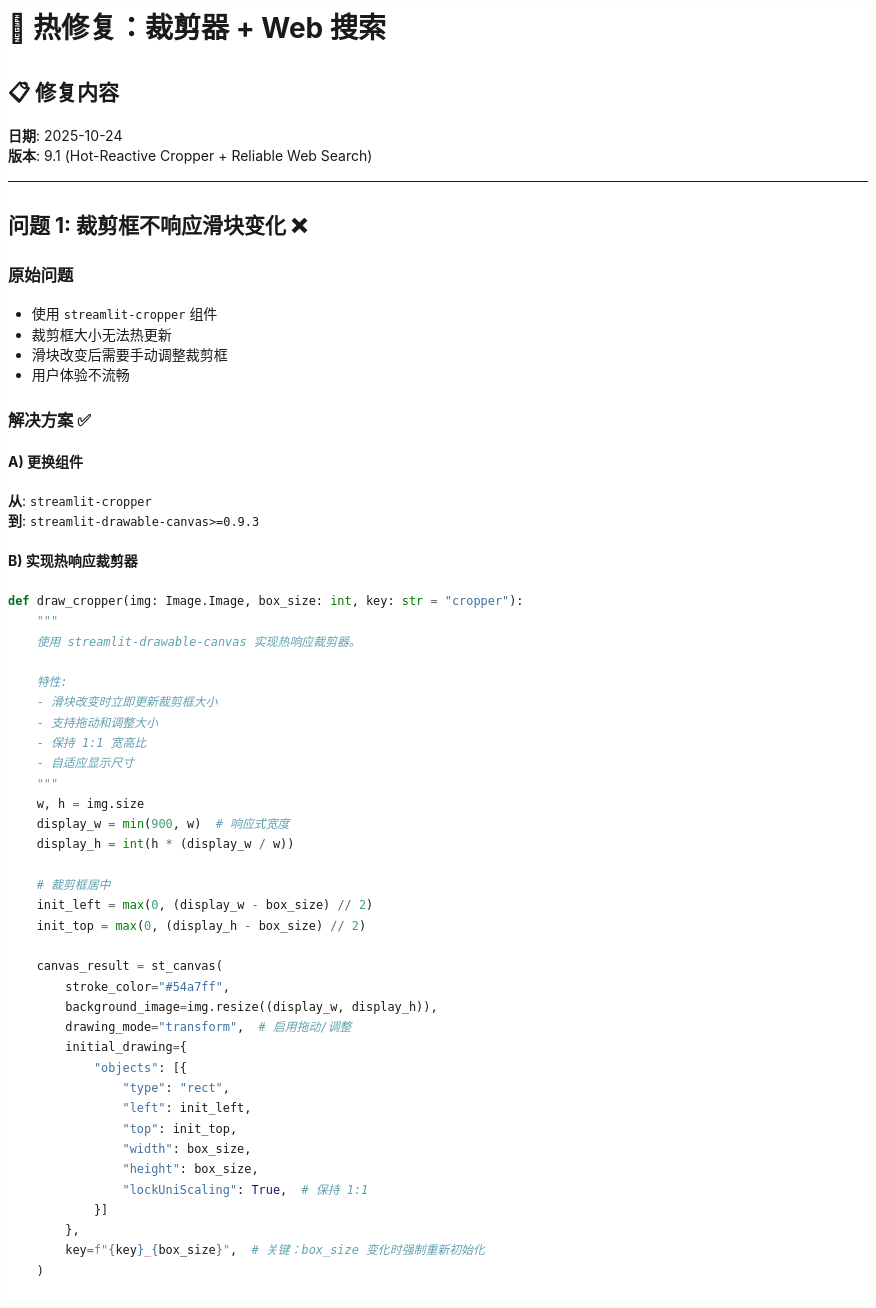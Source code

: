 # 🔧 热修复：裁剪器 + Web 搜索

## 📋 修复内容

**日期**: 2025-10-24  
**版本**: 9.1 (Hot-Reactive Cropper + Reliable Web Search)

---

## 问题 1: 裁剪框不响应滑块变化 ❌

### 原始问题
- 使用 `streamlit-cropper` 组件
- 裁剪框大小无法热更新
- 滑块改变后需要手动调整裁剪框
- 用户体验不流畅

### 解决方案 ✅

#### A) 更换组件

**从**: `streamlit-cropper`  
**到**: `streamlit-drawable-canvas>=0.9.3`

#### B) 实现热响应裁剪器

```python
def draw_cropper(img: Image.Image, box_size: int, key: str = "cropper"):
    """
    使用 streamlit-drawable-canvas 实现热响应裁剪器。
    
    特性:
    - 滑块改变时立即更新裁剪框大小
    - 支持拖动和调整大小
    - 保持 1:1 宽高比
    - 自适应显示尺寸
    """
    w, h = img.size
    display_w = min(900, w)  # 响应式宽度
    display_h = int(h * (display_w / w))
    
    # 裁剪框居中
    init_left = max(0, (display_w - box_size) // 2)
    init_top = max(0, (display_h - box_size) // 2)
    
    canvas_result = st_canvas(
        stroke_color="#54a7ff",
        background_image=img.resize((display_w, display_h)),
        drawing_mode="transform",  # 启用拖动/调整
        initial_drawing={
            "objects": [{
                "type": "rect",
                "left": init_left,
                "top": init_top,
                "width": box_size,
                "height": box_size,
                "lockUniScaling": True,  # 保持 1:1
            }]
        },
        key=f"{key}_{box_size}",  # 关键：box_size 变化时强制重新初始化
    )
    
```